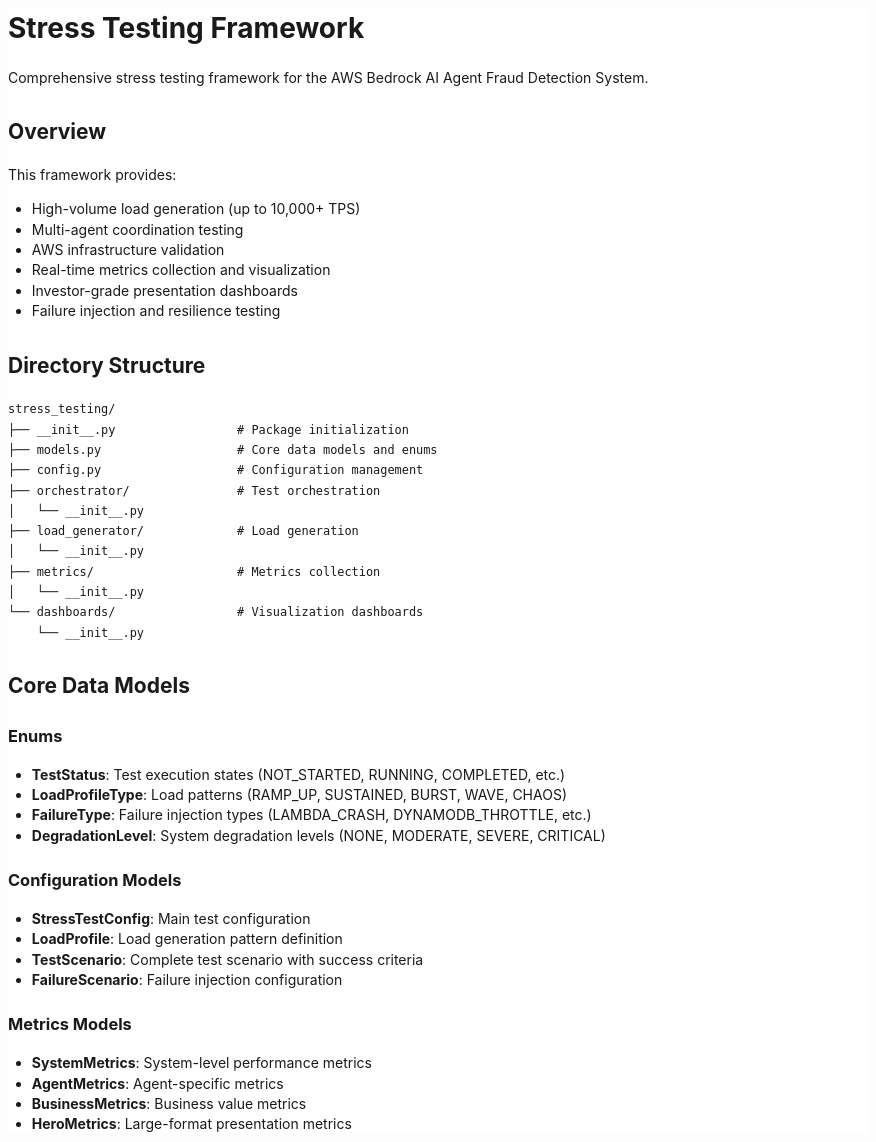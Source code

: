 # Stress Testing Framework

Comprehensive stress testing framework for the AWS Bedrock AI Agent Fraud Detection System.

## Overview

This framework provides:
- High-volume load generation (up to 10,000+ TPS)
- Multi-agent coordination testing
- AWS infrastructure validation
- Real-time metrics collection and visualization
- Investor-grade presentation dashboards
- Failure injection and resilience testing

## Directory Structure

```
stress_testing/
├── __init__.py                 # Package initialization
├── models.py                   # Core data models and enums
├── config.py                   # Configuration management
├── orchestrator/               # Test orchestration
│   └── __init__.py
├── load_generator/             # Load generation
│   └── __init__.py
├── metrics/                    # Metrics collection
│   └── __init__.py
└── dashboards/                 # Visualization dashboards
    └── __init__.py
```

## Core Data Models

### Enums

- **TestStatus**: Test execution states (NOT_STARTED, RUNNING, COMPLETED, etc.)
- **LoadProfileType**: Load patterns (RAMP_UP, SUSTAINED, BURST, WAVE, CHAOS)
- **FailureType**: Failure injection types (LAMBDA_CRASH, DYNAMODB_THROTTLE, etc.)
- **DegradationLevel**: System degradation levels (NONE, MODERATE, SEVERE, CRITICAL)

### Configuration Models

- **StressTestConfig**: Main test configuration
- **LoadProfile**: Load generation pattern definition
- **TestScenario**: Complete test scenario with success criteria
- **FailureScenario**: Failure injection configuration

### Metrics Models

- **SystemMetrics**: System-level performance metrics
- **AgentMetrics**: Agent-specific metrics
- **BusinessMetrics**: Business value metrics
- **HeroMetrics**: Large-format presentation metrics
